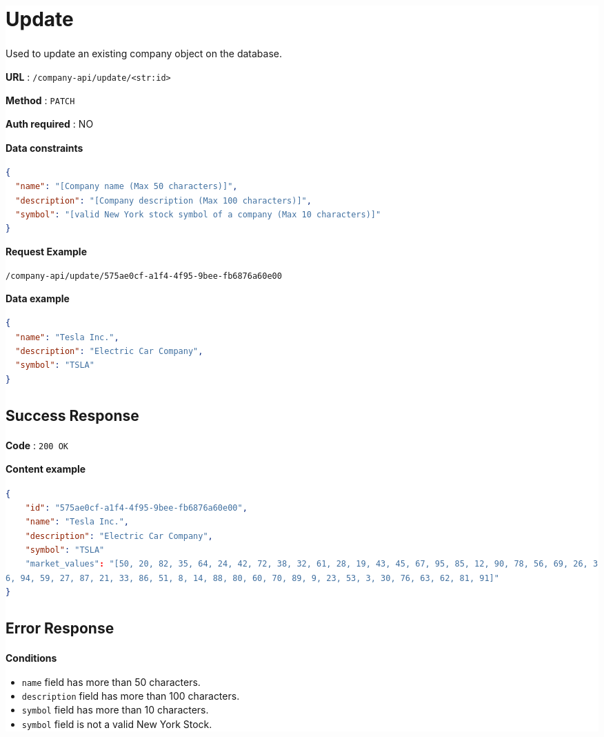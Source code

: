 # Update

Used to update an existing company object on the database.

**URL** : `/company-api/update/<str:id>`

**Method** : `PATCH`

**Auth required** : NO

**Data constraints**

```json
{
  "name": "[Company name (Max 50 characters)]",
  "description": "[Company description (Max 100 characters)]",
  "symbol": "[valid New York stock symbol of a company (Max 10 characters)]"
}
```
**Request Example**

```path
/company-api/update/575ae0cf-a1f4-4f95-9bee-fb6876a60e00
```

**Data example**

```json
{
  "name": "Tesla Inc.",
  "description": "Electric Car Company",
  "symbol": "TSLA"
}
```

## Success Response

**Code** : `200 OK`

**Content example**

```json
{
    "id": "575ae0cf-a1f4-4f95-9bee-fb6876a60e00",
    "name": "Tesla Inc.",
    "description": "Electric Car Company",
    "symbol": "TSLA"
    "market_values": "[50, 20, 82, 35, 64, 24, 42, 72, 38, 32, 61, 28, 19, 43, 45, 67, 95, 85, 12, 90, 78, 56, 69, 26, 36, 94, 59, 27, 87, 21, 33, 86, 51, 8, 14, 88, 80, 60, 70, 89, 9, 23, 53, 3, 30, 76, 63, 62, 81, 91]"
}
```

## Error Response

**Conditions**
* `name` field has more than 50 characters.
* `description` field has more than 100 characters.
* `symbol` field has more than 10 characters.
* `symbol` field is not a valid New York Stock.

